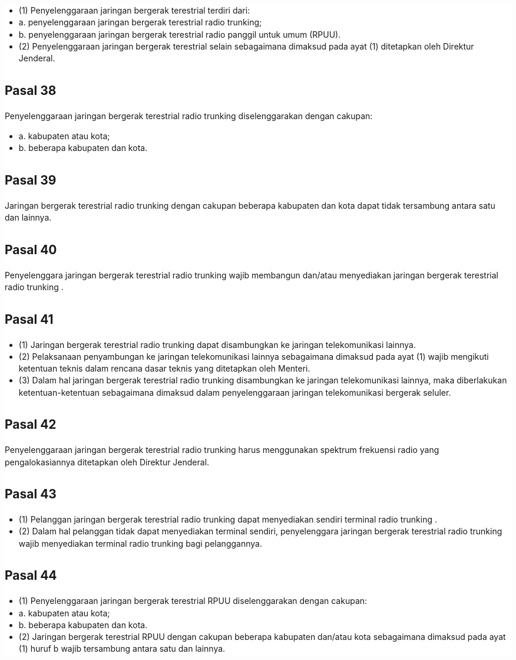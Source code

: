- (1)  Penyelenggaraan jaringan bergerak terestrial terdiri dari:
- a. penyelenggaraan jaringan bergerak terestrial radio trunking;
- b. penyelenggaraan  jaringan  bergerak  terestrial  radio  panggil  untuk umum (RPUU).
- (2)  Penyelenggaraan  jaringan bergerak  terestrial selain sebagaimana dimaksud pada ayat (1) ditetapkan oleh Direktur Jenderal.

## Pasal 38

Penyelenggaraan jaringan bergerak terestrial radio trunking diselenggarakan dengan cakupan:

- a. kabupaten atau kota;
- b. beberapa kabupaten dan kota.

## Pasal 39

Jaringan  bergerak  terestrial  radio trunking dengan  cakupan  beberapa kabupaten dan kota dapat tidak tersambung antara satu dan lainnya.

## Pasal 40

Penyelenggara jaringan bergerak terestrial radio trunking wajib  membangun dan/atau menyediakan jaringan bergerak terestrial radio trunking .

## Pasal 41

- (1)  Jaringan  bergerak  terestrial  radio trunking dapat  disambungkan  ke jaringan telekomunikasi lainnya.
- (2)  Pelaksanaan penyambungan ke jaringan telekomunikasi lainnya sebagaimana dimaksud pada ayat (1) wajib mengikuti  ketentuan teknis dalam rencana dasar teknis yang ditetapkan oleh Menteri.
- (3)  Dalam  hal  jaringan  bergerak  terestrial  radio trunking disambungkan  ke jaringan telekomunikasi lainnya, maka diberlakukan ketentuan-ketentuan sebagaimana dimaksud dalam penyelenggaraan jaringan telekomunikasi bergerak seluler.

## Pasal 42

Penyelenggaraan jaringan bergerak terestrial radio trunking harus menggunakan  spektrum  frekuensi  radio  yang  pengalokasiannya  ditetapkan oleh Direktur Jenderal.

## Pasal 43

- (1)  Pelanggan jaringan bergerak terestrial radio trunking dapat menyediakan sendiri terminal radio trunking .
- (2)  Dalam  hal  pelanggan  tidak  dapat  menyediakan  terminal  sendiri, penyelenggara jaringan bergerak terestrial radio trunking wajib menyediakan terminal radio trunking bagi pelanggannya.

## Pasal 44

- (1)  Penyelenggaraan  jaringan  bergerak  terestrial  RPUU  diselenggarakan dengan cakupan:
- a. kabupaten atau kota;
- b. beberapa kabupaten dan kota.
- (2)  Jaringan bergerak terestrial RPUU dengan cakupan beberapa kabupaten dan/atau  kota  sebagaimana  dimaksud  pada  ayat  (1)  huruf  b  wajib tersambung antara satu dan lainnya.
